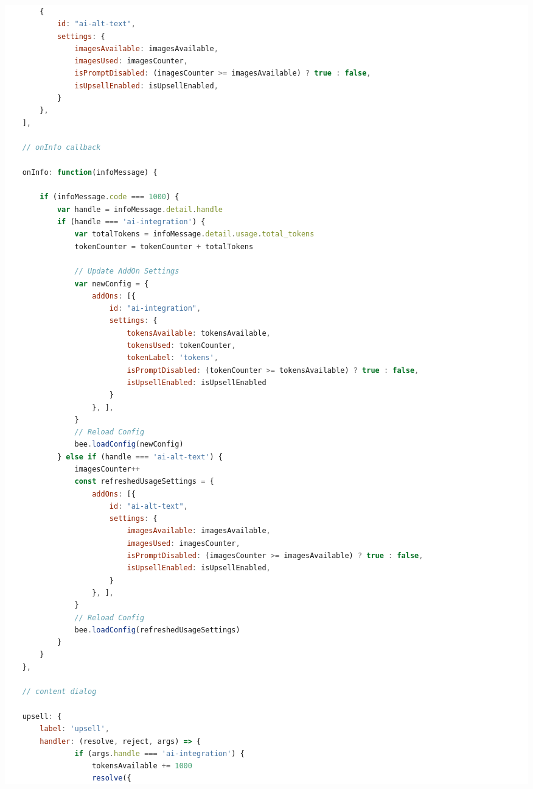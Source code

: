 ```javascript
        {
            id: "ai-alt-text",
            settings: {
                imagesAvailable: imagesAvailable,
                imagesUsed: imagesCounter,
                isPromptDisabled: (imagesCounter >= imagesAvailable) ? true : false,
                isUpsellEnabled: isUpsellEnabled,
            }
        },
    ],

    // onInfo callback

    onInfo: function(infoMessage) {

        if (infoMessage.code === 1000) {
            var handle = infoMessage.detail.handle
            if (handle === 'ai-integration') {
                var totalTokens = infoMessage.detail.usage.total_tokens
                tokenCounter = tokenCounter + totalTokens

                // Update AddOn Settings
                var newConfig = {
                    addOns: [{
                        id: "ai-integration",
                        settings: {
                            tokensAvailable: tokensAvailable,
                            tokensUsed: tokenCounter,
                            tokenLabel: 'tokens',
                            isPromptDisabled: (tokenCounter >= tokensAvailable) ? true : false,
                            isUpsellEnabled: isUpsellEnabled
                        }
                    }, ],
                }
                // Reload Config
                bee.loadConfig(newConfig)
            } else if (handle === 'ai-alt-text') {
                imagesCounter++
                const refreshedUsageSettings = {
                    addOns: [{
                        id: "ai-alt-text",
                        settings: {
                            imagesAvailable: imagesAvailable,
                            imagesUsed: imagesCounter,
                            isPromptDisabled: (imagesCounter >= imagesAvailable) ? true : false,
                            isUpsellEnabled: isUpsellEnabled,
                        }
                    }, ],
                }
                // Reload Config
                bee.loadConfig(refreshedUsageSettings)
            }
        }
    },

    // content dialog

    upsell: {
        label: 'upsell',
        handler: (resolve, reject, args) => {
                if (args.handle === 'ai-integration') {
                    tokensAvailable += 1000
                    resolve({
```